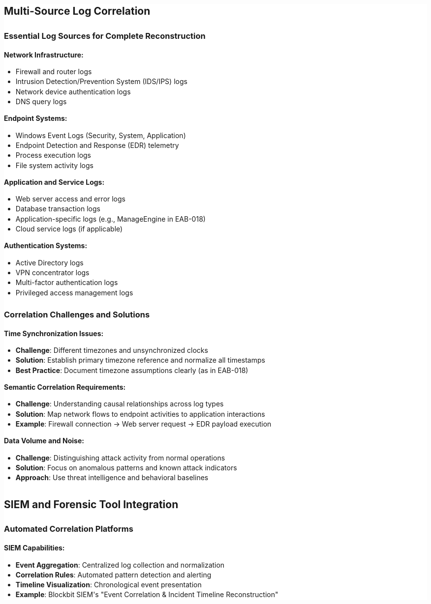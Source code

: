 ## Multi-Source Log Correlation

### Essential Log Sources for Complete Reconstruction

**Network Infrastructure:**
- Firewall and router logs
- Intrusion Detection/Prevention System (IDS/IPS) logs
- Network device authentication logs
- DNS query logs

**Endpoint Systems:**
- Windows Event Logs (Security, System, Application)
- Endpoint Detection and Response (EDR) telemetry
- Process execution logs
- File system activity logs

**Application and Service Logs:**
- Web server access and error logs
- Database transaction logs
- Application-specific logs (e.g., ManageEngine in EAB-018)
- Cloud service logs (if applicable)

**Authentication Systems:**
- Active Directory logs
- VPN concentrator logs
- Multi-factor authentication logs
- Privileged access management logs

### Correlation Challenges and Solutions

**Time Synchronization Issues:**
- **Challenge**: Different timezones and unsynchronized clocks
- **Solution**: Establish primary timezone reference and normalize all timestamps
- **Best Practice**: Document timezone assumptions clearly (as in EAB-018)

**Semantic Correlation Requirements:**
- **Challenge**: Understanding causal relationships across log types
- **Solution**: Map network flows to endpoint activities to application interactions
- **Example**: Firewall connection → Web server request → EDR payload execution

**Data Volume and Noise:**
- **Challenge**: Distinguishing attack activity from normal operations
- **Solution**: Focus on anomalous patterns and known attack indicators
- **Approach**: Use threat intelligence and behavioral baselines

## SIEM and Forensic Tool Integration

### Automated Correlation Platforms

**SIEM Capabilities:**
- **Event Aggregation**: Centralized log collection and normalization
- **Correlation Rules**: Automated pattern detection and alerting
- **Timeline Visualization**: Chronological event presentation
- **Example**: Blockbit SIEM's "Event Correlation & Incident Timeline Reconstruction"
